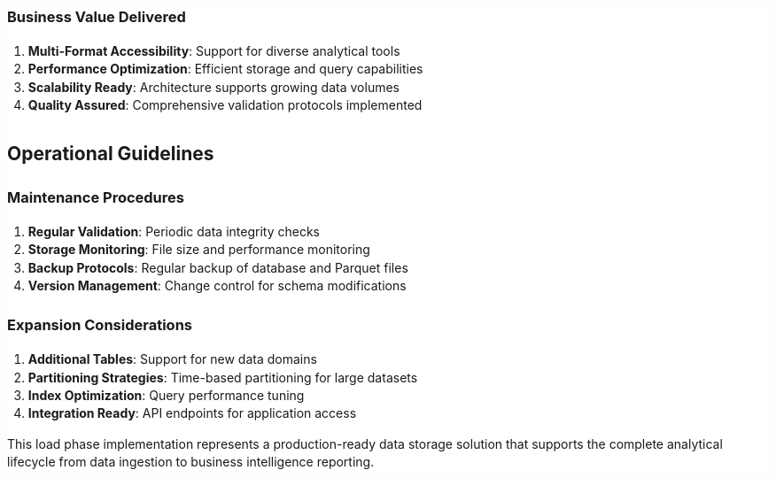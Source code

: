 ### Business Value Delivered

1. **Multi-Format Accessibility**: Support for diverse analytical tools
2. **Performance Optimization**: Efficient storage and query capabilities
3. **Scalability Ready**: Architecture supports growing data volumes
4. **Quality Assured**: Comprehensive validation protocols implemented

## Operational Guidelines

### Maintenance Procedures

1. **Regular Validation**: Periodic data integrity checks
2. **Storage Monitoring**: File size and performance monitoring
3. **Backup Protocols**: Regular backup of database and Parquet files
4. **Version Management**: Change control for schema modifications

### Expansion Considerations

1. **Additional Tables**: Support for new data domains
2. **Partitioning Strategies**: Time-based partitioning for large datasets
3. **Index Optimization**: Query performance tuning
4. **Integration Ready**: API endpoints for application access

This load phase implementation represents a production-ready data storage solution that supports the complete analytical lifecycle from data ingestion to business intelligence reporting.
